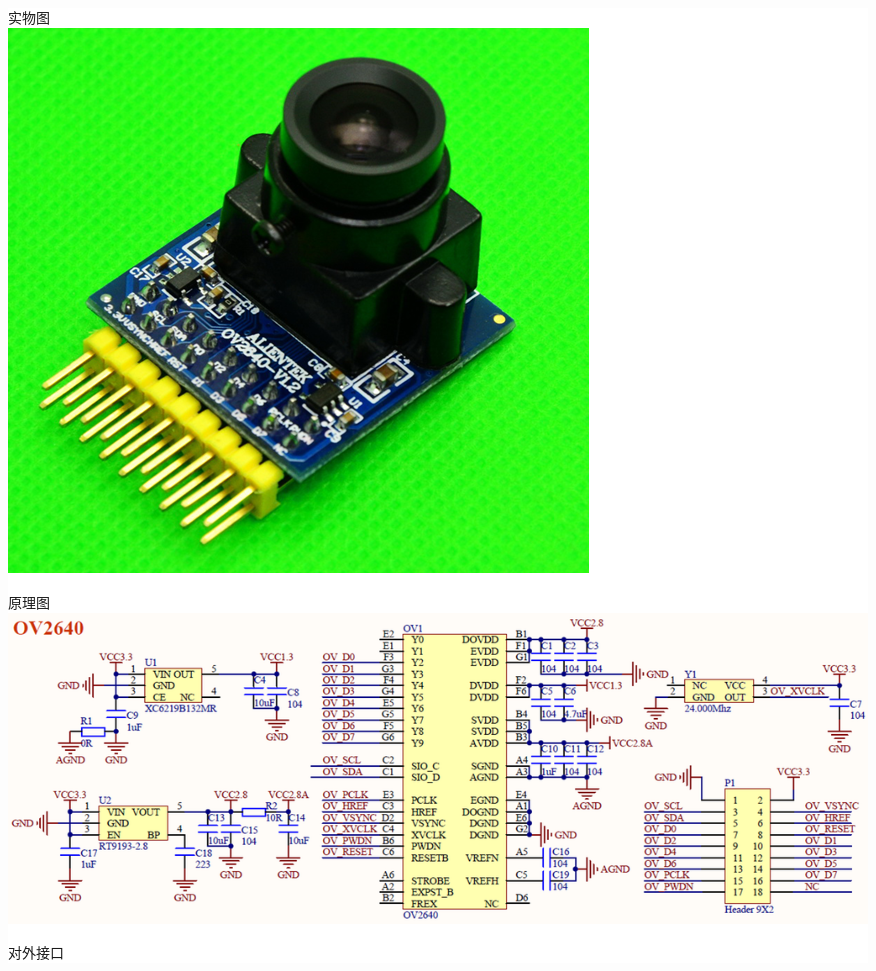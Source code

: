 实物图  
![ATK-OV2640实物图](images/ATK-OV2640_object.png)  

原理图  
![ATK-OV2640原理图](images/ATK-OV2640_circuitry.png)  

对外接口